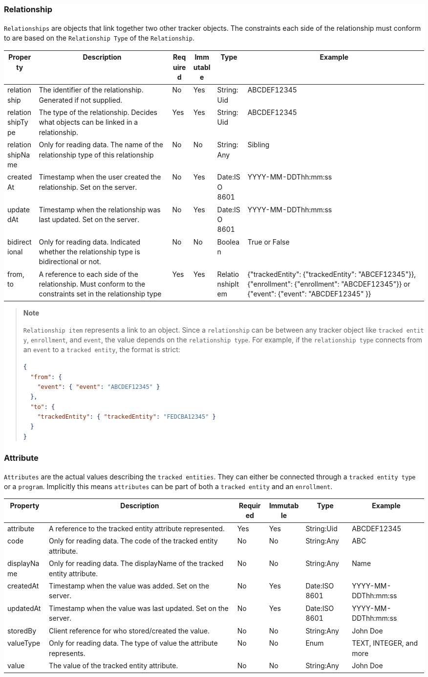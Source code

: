 
### Relationship

`Relationships` are objects that link together two other tracker objects. The constraints each side of the relationship must conform to are based on the `Relationship Type` of the `Relationship`.


| Property | Description | Required | Immutable | Type | Example |
|---|---|---|---|---|---|
| relationship | The identifier of the relationship. Generated if not supplied. | No | Yes | String:Uid | ABCDEF12345 |
| relationshipType | The type of the relationship. Decides what objects can be linked in a relationship. | Yes | Yes | String:Uid | ABCDEF12345 |
| relationshipName | Only for reading data. The name of the relationship type of this relationship | No | No | String:Any | Sibling |
| createdAt | Timestamp when the user created the relationship. Set on the server. | No | Yes | Date:ISO 8601 | YYYY-MM-DDThh:mm:ss |
| updatedAt | Timestamp when the relationship was last updated. Set on the server. | No | Yes | Date:ISO 8601 | YYYY-MM-DDThh:mm:ss |
| bidirectional | Only for reading data. Indicated whether the relationship type is bidirectional or not. | No | No | Boolean | True or False |
| from, to | A reference to each side of the relationship. Must conform to the constraints set in the relationship type | Yes | Yes | RelationshipItem | {"trackedEntity": {"trackedEntity": "ABCEF12345"}}, {"enrollment": {"enrollment": "ABCDEF12345"}} or {"event": {"event": "ABCDEF12345" }} |

> **Note**
>
>`Relationship item` represents a link to an object. Since a `relationship` can be between any tracker object like `tracked entity`, `enrollment`, and `event`, the value depends on the `relationship type`. For example, if the `relationship type` connects from an `event` to a `tracked entity`, the format is strict:
>```json
>{
>   "from": {
>     "event": { "event": "ABCDEF12345" }
>   },
>   "to": {
>     "trackedEntity": { "trackedEntity": "FEDCBA12345" }
>   }
>}
>```

### Attribute
`Attributes` are the actual values describing the `tracked entities`. They can either be connected through a `tracked entity type` or a `program`. Implicitly this means `attributes` can be part of both a `tracked entity` and an `enrollment`.

| Property | Description | Required | Immutable | Type | Example |
|---|---|---|---|---|---|
| attribute | A reference to the tracked entity attribute represented. | Yes | Yes | String:Uid | ABCDEF12345 |
| code | Only for reading data. The code of the tracked entity attribute. | No | No | String:Any | ABC |
| displayName | Only for reading data. The displayName of the tracked entity attribute. | No | No | String:Any | Name |
| createdAt | Timestamp when the value was added. Set on the server. | No | Yes | Date:ISO 8601 | YYYY-MM-DDThh:mm:ss |
| updatedAt | Timestamp when the value was last updated. Set on the server. | No | Yes | Date:ISO 8601 | YYYY-MM-DDThh:mm:ss |
| storedBy | Client reference for who stored/created the value. | No | No | String:Any | John Doe |
| valueType | Only for reading data. The type of value the attribute represents. | No | No | Enum | TEXT, INTEGER, and more |
| value | The value of the tracked entity attribute. | No | No | String:Any | John Doe |
